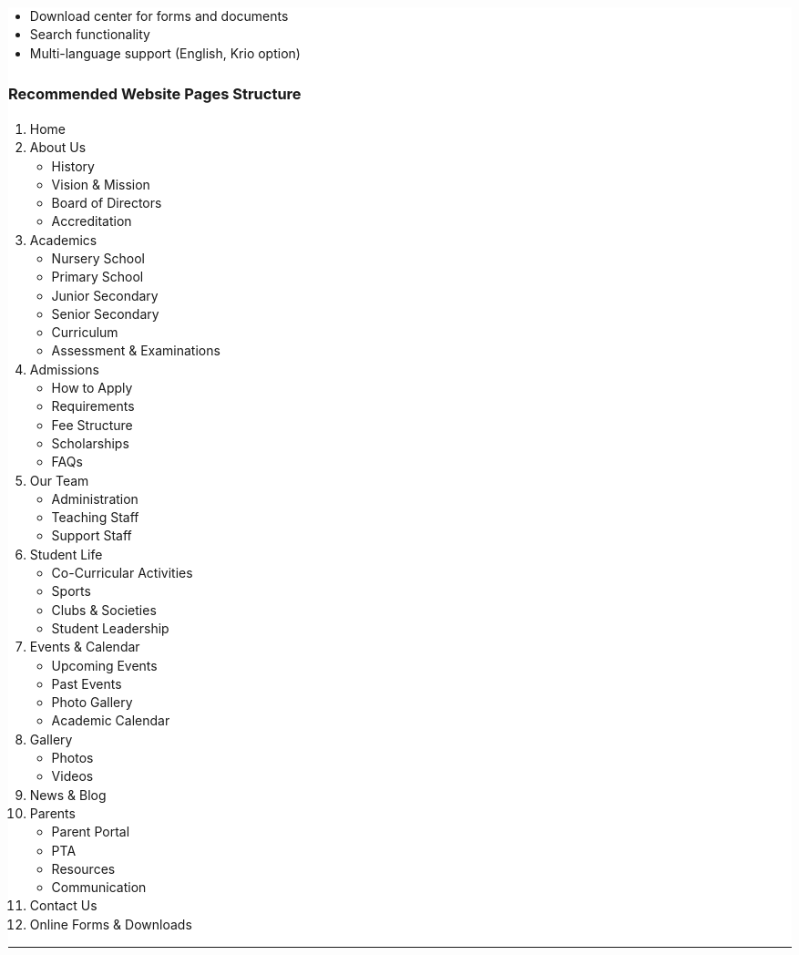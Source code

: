 - Download center for forms and documents
- Search functionality
- Multi-language support (English, Krio option)

### Recommended Website Pages Structure
1. Home
2. About Us
   - History
   - Vision & Mission
   - Board of Directors
   - Accreditation
3. Academics
   - Nursery School
   - Primary School
   - Junior Secondary
   - Senior Secondary
   - Curriculum
   - Assessment & Examinations
4. Admissions
   - How to Apply
   - Requirements
   - Fee Structure
   - Scholarships
   - FAQs
5. Our Team
   - Administration
   - Teaching Staff
   - Support Staff
6. Student Life
   - Co-Curricular Activities
   - Sports
   - Clubs & Societies
   - Student Leadership
7. Events & Calendar
   - Upcoming Events
   - Past Events
   - Photo Gallery
   - Academic Calendar
8. Gallery
   - Photos
   - Videos
9. News & Blog
10. Parents
    - Parent Portal
    - PTA
    - Resources
    - Communication
11. Contact Us
12. Online Forms & Downloads

---
